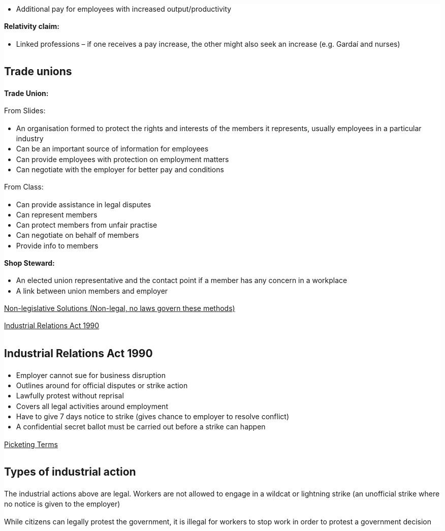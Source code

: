 - Additional pay for employees with increased output/productivity

**Relativity claim:**

- Linked professions – if one receives a pay increase, the other might also seek an increase (e.g. Gardaí and nurses)

## Trade unions

**Trade Union:**

From Slides:

- An organisation formed to protect the rights and interests of the members it represents, usually employees in a particular industry
- Can be an important source of information for employees
- Can provide employees with protection on employment matters
- Can negotiate with the employer for better pay and conditions

From Class:

- Can provide assistance in legal disputes
- Can represent members
- Can protect members from unfair practise
- Can negotiate on behalf of members
- Provide info to members

**Shop Steward:**

- An elected union representative and the contact point if a member has any concern in a workplace
- A link between union members and employer

[Non-legislative Solutions (Non-legal, no laws govern these methods)](3%20Industri%2046f20/Non-legisl%20a992f.csv)

[Industrial Relations Act 1990](3%20Industri%2046f20/Industrial%20b3b3c.csv)

## Industrial Relations Act 1990

- Employer cannot sue for business disruption
- Outlines around for official disputes or strike action
- Lawfully protest without reprisal
- Covers all legal activities around employment
- Have to give 7 days notice to strike (gives chance to employer to resolve conflict)
- A confidential secret ballot must be carried out before a strike can happen

[Picketing Terms](3%20Industri%2046f20/Picketing%20%20b1a3c.csv)

## Types of industrial action

The industrial actions above are legal. Workers are not allowed to engage in a wildcat or lightning strike (an unofficial strike where no notice is given to the employer)

While citizens can legally protest the government, it is illegal for workers to stop work in order to protest a government decision
